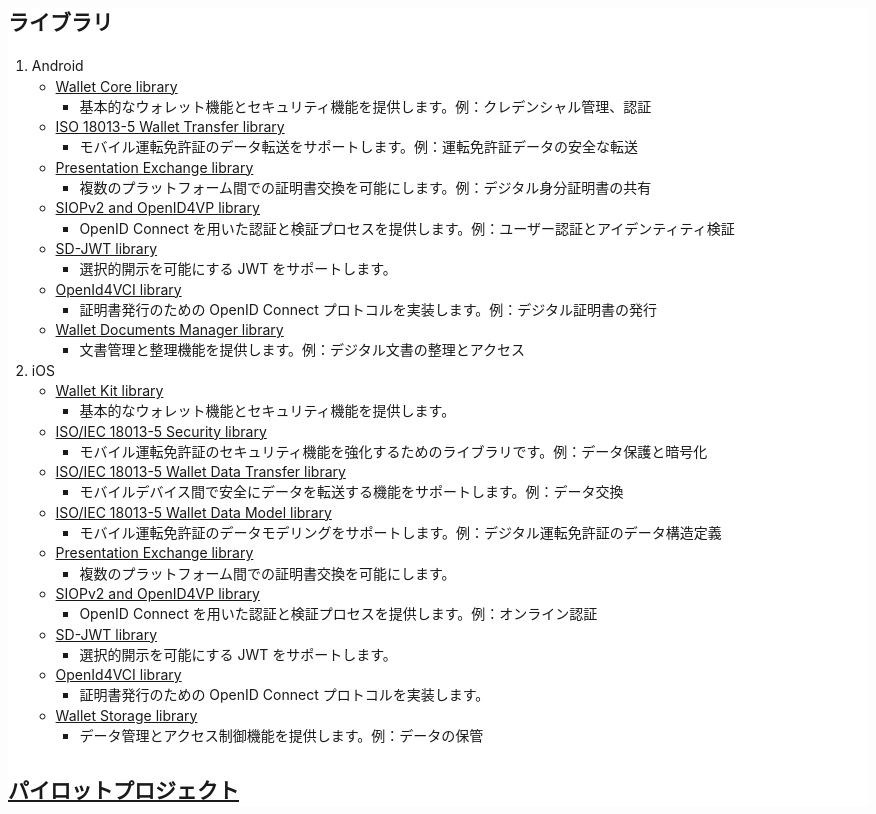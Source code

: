 ## ライブラリ

1. Android
   - [Wallet Core library](https://github.com/eu-digital-identity-wallet/eudi-lib-android-wallet-core)
     - 基本的なウォレット機能とセキュリティ機能を提供します。例：クレデンシャル管理、認証
   - [ISO 18013-5 Wallet Transfer library](https://github.com/eu-digital-identity-wallet/eudi-lib-android-iso18013-data-transfer)
     - モバイル運転免許証のデータ転送をサポートします。例：運転免許証データの安全な転送
   - [Presentation Exchange library](https://github.com/eu-digital-identity-wallet/eudi-lib-jvm-presentation-exchange-kt)
     - 複数のプラットフォーム間での証明書交換を可能にします。例：デジタル身分証明書の共有
   - [SIOPv2 and OpenID4VP library](https://github.com/eu-digital-identity-wallet/eudi-lib-jvm-siop-openid4vp-kt)
     - OpenID Connect を用いた認証と検証プロセスを提供します。例：ユーザー認証とアイデンティティ検証
   - [SD-JWT library](https://github.com/eu-digital-identity-wallet/eudi-lib-jvm-sdjwt-kt)
     - 選択的開示を可能にする JWT をサポートします。
   - [OpenId4VCI library](https://github.com/eu-digital-identity-wallet/eudi-lib-jvm-openid4vci-kt)
     - 証明書発行のための OpenID Connect プロトコルを実装します。例：デジタル証明書の発行
   - [Wallet Documents Manager library](https://github.com/eu-digital-identity-wallet/eudi-lib-android-wallet-document-manager)
     - 文書管理と整理機能を提供します。例：デジタル文書の整理とアクセス
2. iOS
   - [Wallet Kit library](https://github.com/eu-digital-identity-wallet/eudi-lib-ios-wallet-kit)
     - 基本的なウォレット機能とセキュリティ機能を提供します。
   - [ISO/IEC 18013-5 Security library](https://github.com/eu-digital-identity-wallet/eudi-lib-ios-iso18013-security)
     - モバイル運転免許証のセキュリティ機能を強化するためのライブラリです。例：データ保護と暗号化
   - [ISO/IEC 18013-5 Wallet Data Transfer library](https://github.com/eu-digital-identity-wallet/eudi-lib-ios-iso18013-data-transfer)
     - モバイルデバイス間で安全にデータを転送する機能をサポートします。例：データ交換
   - [ISO/IEC 18013-5 Wallet Data Model library](https://github.com/eu-digital-identity-wallet/eudi-lib-ios-iso18013-data-model)
     - モバイル運転免許証のデータモデリングをサポートします。例：デジタル運転免許証のデータ構造定義
   - [Presentation Exchange library](https://github.com/eu-digital-identity-wallet/eudi-lib-ios-presentation-exchange-swift)
     - 複数のプラットフォーム間での証明書交換を可能にします。
   - [SIOPv2 and OpenID4VP library](https://github.com/eu-digital-identity-wallet/eudi-lib-ios-siop-openid4vp-swift)
     - OpenID Connect を用いた認証と検証プロセスを提供します。例：オンライン認証
   - [SD-JWT library](https://github.com/eu-digital-identity-wallet/eudi-lib-sdjwt-swift)
     - 選択的開示を可能にする JWT をサポートします。
   - [OpenId4VCI library](https://github.com/eu-digital-identity-wallet/eudi-lib-ios-openid4vci-swift)
     - 証明書発行のための OpenID Connect プロトコルを実装します。
   - [Wallet Storage library](https://github.com/eu-digital-identity-wallet/eudi-lib-ios-wallet-storage)
     - データ管理とアクセス制御機能を提供します。例：データの保管

## [パイロットプロジェクト](https://ec.europa.eu/digital-building-blocks/sites/display/EUDIGITALIDENTITYWALLET/What+are+the+Large+Scale+Pilot+Projects)
